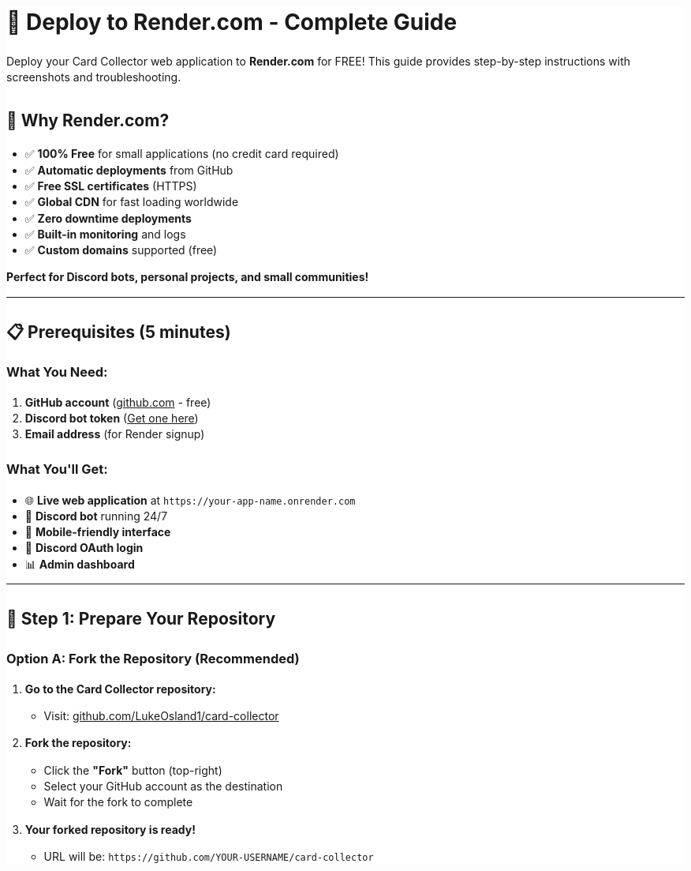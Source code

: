 # 🚀 Deploy to Render.com - Complete Guide

Deploy your Card Collector web application to **Render.com** for FREE! This guide provides step-by-step instructions with screenshots and troubleshooting.

## 🌟 **Why Render.com?**

- ✅ **100% Free** for small applications (no credit card required)
- ✅ **Automatic deployments** from GitHub
- ✅ **Free SSL certificates** (HTTPS)
- ✅ **Global CDN** for fast loading worldwide
- ✅ **Zero downtime deployments**
- ✅ **Built-in monitoring** and logs
- ✅ **Custom domains** supported (free)

**Perfect for Discord bots, personal projects, and small communities!**

---

## 📋 **Prerequisites (5 minutes)**

### **What You Need:**
1. **GitHub account** ([github.com](https://github.com) - free)
2. **Discord bot token** ([Get one here](https://discord.com/developers/applications))
3. **Email address** (for Render signup)

### **What You'll Get:**
- 🌐 **Live web application** at `https://your-app-name.onrender.com`
- 🤖 **Discord bot** running 24/7
- 📱 **Mobile-friendly interface**
- 🔐 **Discord OAuth login**
- 📊 **Admin dashboard**

---

## 🎯 **Step 1: Prepare Your Repository**

### **Option A: Fork the Repository (Recommended)**

1. **Go to the Card Collector repository:**
   - Visit: [github.com/LukeOsland1/card-collector](https://github.com/LukeOsland1/card-collector)

2. **Fork the repository:**
   - Click the **"Fork"** button (top-right)
   - Select your GitHub account as the destination
   - Wait for the fork to complete

3. **Your forked repository is ready!**
   - URL will be: `https://github.com/YOUR-USERNAME/card-collector`
